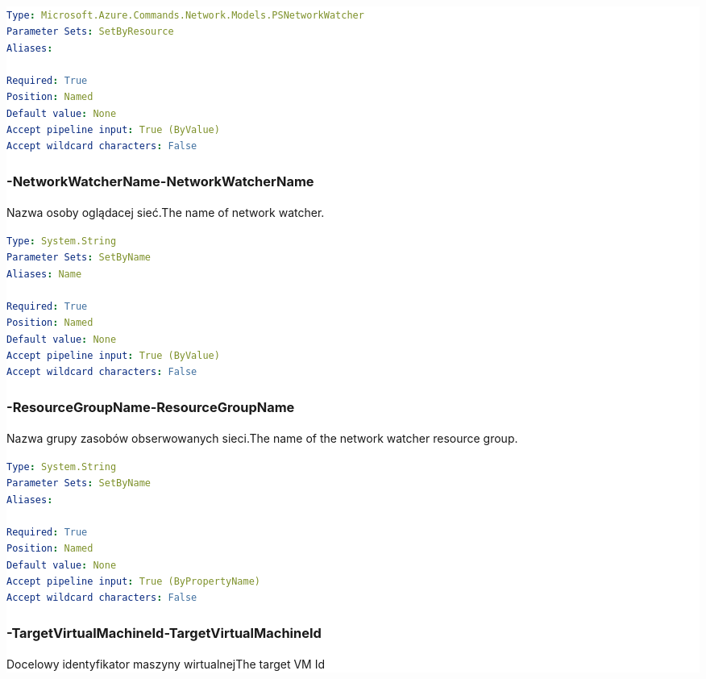 ```yaml
Type: Microsoft.Azure.Commands.Network.Models.PSNetworkWatcher
Parameter Sets: SetByResource
Aliases:

Required: True
Position: Named
Default value: None
Accept pipeline input: True (ByValue)
Accept wildcard characters: False
```

### <span data-ttu-id="c89b9-123">-NetworkWatcherName</span><span class="sxs-lookup"><span data-stu-id="c89b9-123">-NetworkWatcherName</span></span>
<span data-ttu-id="c89b9-124">Nazwa osoby oglądacej sieć.</span><span class="sxs-lookup"><span data-stu-id="c89b9-124">The name of network watcher.</span></span>

```yaml
Type: System.String
Parameter Sets: SetByName
Aliases: Name

Required: True
Position: Named
Default value: None
Accept pipeline input: True (ByValue)
Accept wildcard characters: False
```

### <span data-ttu-id="c89b9-125">-ResourceGroupName</span><span class="sxs-lookup"><span data-stu-id="c89b9-125">-ResourceGroupName</span></span>
<span data-ttu-id="c89b9-126">Nazwa grupy zasobów obserwowanych sieci.</span><span class="sxs-lookup"><span data-stu-id="c89b9-126">The name of the network watcher resource group.</span></span>

```yaml
Type: System.String
Parameter Sets: SetByName
Aliases:

Required: True
Position: Named
Default value: None
Accept pipeline input: True (ByPropertyName)
Accept wildcard characters: False
```

### <span data-ttu-id="c89b9-127">-TargetVirtualMachineId</span><span class="sxs-lookup"><span data-stu-id="c89b9-127">-TargetVirtualMachineId</span></span>
<span data-ttu-id="c89b9-128">Docelowy identyfikator maszyny wirtualnej</span><span class="sxs-lookup"><span data-stu-id="c89b9-128">The target VM Id</span></span>
